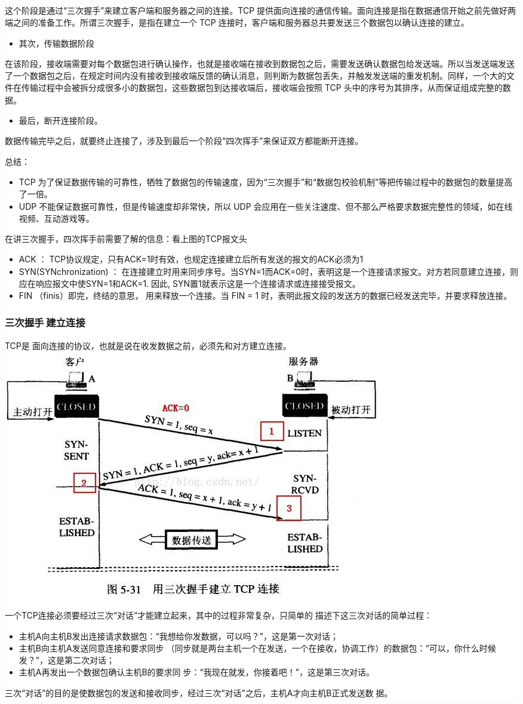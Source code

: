 这个阶段是通过“三次握手”来建立客户端和服务器之间的连接。TCP 提供面向连接的通信传输。面向连接是指在数据通信开始之前先做好两端之间的准备工作。所谓三次握手，是指在建立一个 TCP 连接时，客户端和服务器总共要发送三个数据包以确认连接的建立。

- 其次，传输数据阶段

在该阶段，接收端需要对每个数据包进行确认操作，也就是接收端在接收到数据包之后，需要发送确认数据包给发送端。所以当发送端发送了一个数据包之后，在规定时间内没有接收到接收端反馈的确认消息，则判断为数据包丢失，并触发发送端的重发机制。同样，一个大的文件在传输过程中会被拆分成很多小的数据包，这些数据包到达接收端后，接收端会按照 TCP 头中的序号为其排序，从而保证组成完整的数据。

- 最后，断开连接阶段。

数据传输完毕之后，就要终止连接了，涉及到最后一个阶段“四次挥手”来保证双方都能断开连接。

总结：
- TCP 为了保证数据传输的可靠性，牺牲了数据包的传输速度，因为“三次握手”和“数据包校验机制”等把传输过程中的数据包的数量提高了一倍。
- UDP 不能保证数据可靠性，但是传输速度却非常快，所以 UDP 会应用在一些关注速度、但不那么严格要求数据完整性的领域，如在线视频、互动游戏等。

在讲三次握手，四次挥手前需要了解的信息：看上图的TCP报文头
- ACK ： TCP协议规定，只有ACK=1时有效，也规定连接建立后所有发送的报文的ACK必须为1
- SYN(SYNchronization) ： 在连接建立时用来同步序号。当SYN=1而ACK=0时，表明这是一个连接请求报文。对方若同意建立连接，则应在响应报文中使SYN=1和ACK=1. 因此, SYN置1就表示这是一个连接请求或连接接受报文。
- FIN （finis）即完，终结的意思， 用来释放一个连接。当 FIN = 1 时，表明此报文段的发送方的数据已经发送完毕，并要求释放连接。

### 三次握手 建立连接

TCP是 面向连接的协议，也就是说在收发数据之前，必须先和对方建立连接。
![tcp_three.jpg](../image/tcp_three.jpg)

一个TCP连接必须要经过三次“对话”才能建立起来，其中的过程非常复杂，只简单的 描述下这三次对话的简单过程：
- 主机A向主机B发出连接请求数据包：“我想给你发数据，可以吗？”，这是第一次对话；
- 主机B向主机A发送同意连接和要求同步 （同步就是两台主机一个在发送，一个在接收，协调工作）的数据包：“可以，你什么时候发？”，这是第二次对话；
- 主机A再发出一个数据包确认主机B的要求同 步：“我现在就发，你接着吧！”，这是第三次对话。

三次“对话”的目的是使数据包的发送和接收同步，经过三次“对话”之后，主机A才向主机B正式发送数 据。
